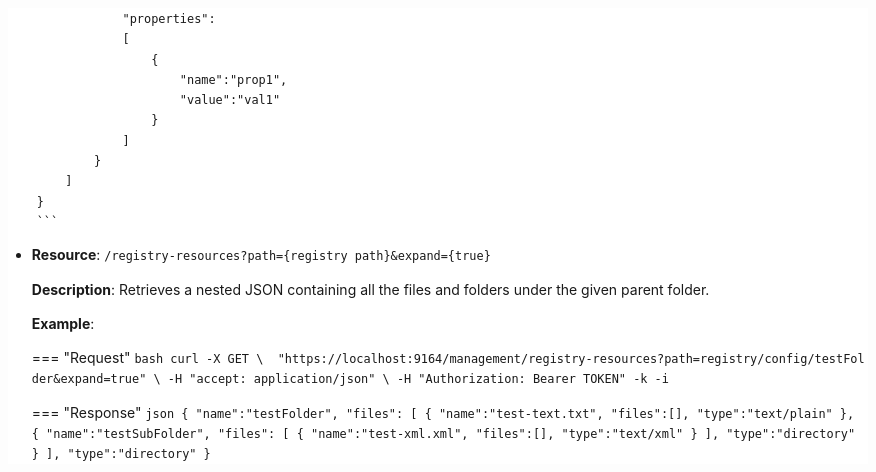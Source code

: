 					"properties":
					[
						{
							"name":"prop1",
							"value":"val1"
						}
					]
				}
			]
		}
		```

-	**Resource**: `/registry-resources?path={registry path}&expand={true}`

	**Description**: Retrieves a nested JSON containing all the files and folders under the given parent folder.

	**Example**:

  	=== "Request"
		```bash
		curl -X GET \ 
		"https://localhost:9164/management/registry-resources?path=registry/config/testFolder&expand=true" \
		-H "accept: application/json" \
		-H "Authorization: Bearer TOKEN" -k -i
		```

  	=== "Response"
		```json
		{
			"name":"testFolder",
			"files":
			[
				{
					"name":"test-text.txt",
					"files":[],
					"type":"text/plain"
				},
				{
					"name":"testSubFolder",
					"files":
					[
						{
							"name":"test-xml.xml",
							"files":[],
							"type":"text/xml"
						}
					],
					"type":"directory"
				}
			],
			"type":"directory"
		}
		```
